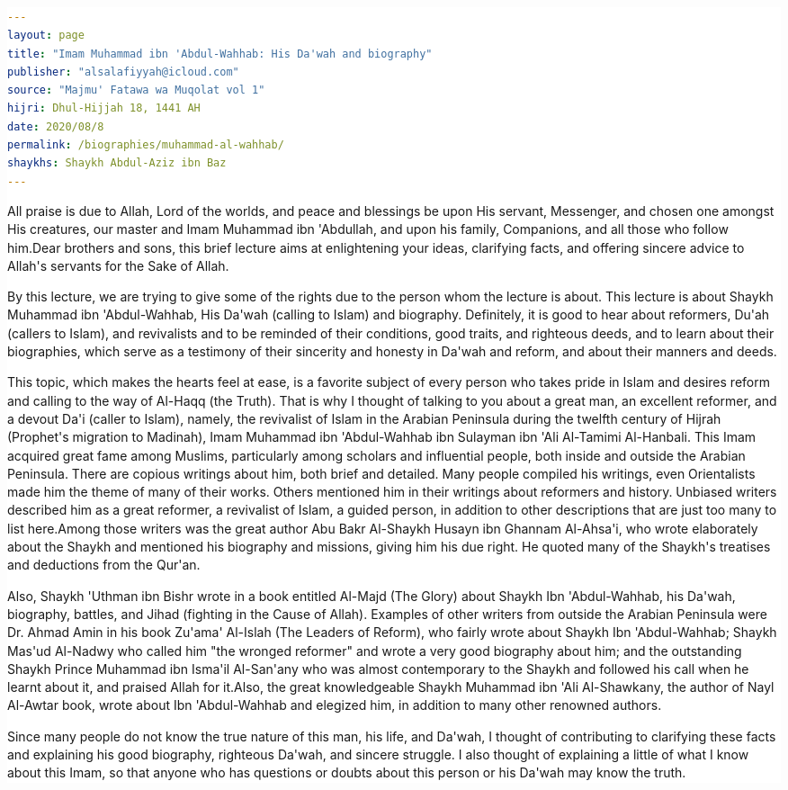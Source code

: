 ```yaml
---
layout: page
title: "Imam Muhammad ibn 'Abdul-Wahhab: His Da'wah and biography"
publisher: "alsalafiyyah@icloud.com"
source: "Majmu' Fatawa wa Muqolat vol 1"
hijri: Dhul-Hijjah 18, 1441 AH
date: 2020/08/8
permalink: /biographies/muhammad-al-wahhab/
shaykhs: Shaykh Abdul-Aziz ibn Baz
---
```


All praise is due to Allah, Lord of the worlds, and peace and blessings be upon His servant, Messenger, and chosen one amongst His creatures, our master and Imam Muhammad ibn 'Abdullah, and upon his family, Companions, and all those who follow him.Dear brothers and sons, this brief lecture aims at enlightening your ideas, clarifying facts, and offering sincere advice to Allah's servants for the Sake of Allah. 

By this lecture, we are trying to give some of the rights due to the person whom the lecture is about. This lecture is about Shaykh Muhammad ibn 'Abdul-Wahhab, His Da'wah (calling to Islam) and biography. Definitely, it is good to hear about reformers, Du'ah (callers to Islam), and revivalists and to be reminded of their conditions, good traits, and righteous deeds, and to learn about their biographies, which serve as a testimony of their sincerity and honesty in Da'wah and reform, and about their manners and deeds. 

This topic, which makes the hearts feel at ease, is a favorite subject of every person who takes pride in Islam and desires reform and calling to the way of Al-Haqq (the Truth). That is why I thought of talking to you about a great man, an excellent reformer, and a devout Da'i (caller to Islam), namely, the revivalist of Islam in the Arabian Peninsula during the twelfth century of Hijrah (Prophet's migration to Madinah), Imam Muhammad ibn 'Abdul-Wahhab ibn Sulayman ibn 'Ali Al-Tamimi Al-Hanbali. This Imam acquired great fame among Muslims, particularly among scholars and influential people, both inside and outside the Arabian Peninsula. There are copious writings about him, both brief and detailed. Many people compiled his writings, even Orientalists made him the theme of many of their works. Others mentioned him in their writings about reformers and history. Unbiased writers described him as a great reformer, a revivalist of Islam, a guided person, in addition to other descriptions that are just too many to list here.Among those writers was the great author Abu Bakr Al-Shaykh Husayn ibn Ghannam Al-Ahsa'i, who wrote elaborately about the Shaykh and mentioned his biography and missions, giving him his due right. He quoted many of the Shaykh's treatises and deductions from the Qur'an. 

Also, Shaykh 'Uthman ibn Bishr wrote in a book entitled Al-Majd (The Glory) about Shaykh Ibn 'Abdul-Wahhab, his Da'wah, biography, battles, and Jihad (fighting in the Cause of Allah). Examples of other writers from outside the Arabian Peninsula were Dr. Ahmad Amin in his book Zu'ama' Al-Islah (The Leaders of Reform), who fairly wrote about Shaykh Ibn 'Abdul-Wahhab; Shaykh Mas'ud Al-Nadwy who called him "the wronged reformer" and wrote a very good biography about him; and the outstanding Shaykh Prince Muhammad ibn Isma'il Al-San'any who was almost contemporary to the Shaykh and followed his call when he learnt about it, and praised Allah for it.Also, the great knowledgeable Shaykh Muhammad ibn 'Ali Al-Shawkany, the author of Nayl Al-Awtar book, wrote about Ibn 'Abdul-Wahhab and elegized him, in addition to many other renowned authors. 

Since many people do not know the true nature of this man, his life, and Da'wah, I thought of contributing to clarifying these facts and explaining his good biography, righteous Da'wah, and sincere struggle. I also thought of explaining a little of what I know about this Imam, so that anyone who has questions or doubts about this person or his Da'wah may know the truth.
